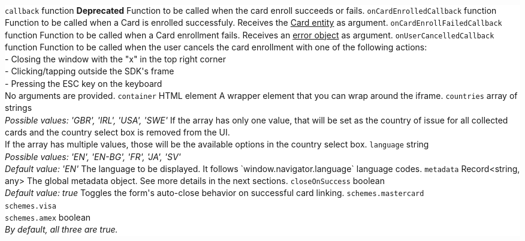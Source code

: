   <tr>
    <td><code>callback</code></td>
    <td>function</td>
    <td><b>Deprecated</b> Function to be called when the card enroll succeeds or fails.</td>
  </tr>
  <tr>
    <td><code>onCardEnrolledCallback</code></td>
    <td>function</td>
    <td>Function to be called when a Card is enrolled successfuly. Receives the <a href="#card-entity">Card entity</a> as argument.</td>
  </tr>
  <tr>
    <td><code>onCardEnrollFailedCallback</code></td>
    <td>function</td>
    <td>Function to be called when a Card enrollment fails. Receives an <a href="#error-object">error object</a> as argument.</td>
  </tr>
  <tr>
    <td><code>onUserCancelledCallback</code></td>
    <td>function</td>
    <td>Function to be called when the user cancels the card enrollment with one of the following actions:
    <br />
    - Closing the window with the "x" in the top right corner
    <br />
    - Clicking/tapping outside the SDK's frame 
    <br />
    - Pressing the ESC key on the keyboard
    <br />
    No arguments are provided.
    </td>
  </tr>
  <tr>
    <td><code>container</code></td>
    <td>HTML element</td>
    <td>A wrapper element that you can wrap around the iframe.</td>
  </tr>
  <tr>
    <td><code>countries</code></td>
    <td>array of strings<br /><em>Possible values: 'GBR', 'IRL', 'USA', 'SWE'</em></td>
    <td>If the array has only one value, that will be set as the country of issue for all collected cards and the country select box is removed from the UI.<br />If the array has multiple values, those will be the available options in the country select box.</td>
  </tr>
  <tr>
    <td><code>language</code></td>
    <td>string<br /><em>Possible values: 'EN', 'EN-BG', 'FR', 'JA', 'SV'</em><br /><em>Default value: 'EN'</em></td>
    <td>The language to be displayed. It follows `window.navigator.language` language codes.</td>
  </tr>
  <tr>
    <td><code>metadata</code></td>
    <td>Record&lt;string, any&gt;</td>
    <td>The global metadata object. See more details in the next sections.</td>
  </tr>
  <tr>
    <td><code>closeOnSuccess</code></td>
    <td>boolean<br /><em>Default value: true</em></td>
    <td>Toggles the form's auto-close behavior on successful card linking.</td>
  </tr>
  <tr>
    <td><code>schemes.mastercard</code><br /><code>schemes.visa</code><br /><code>schemes.amex</code></td>
    <td>boolean<br /><em>By default, all three are true.</em></td>